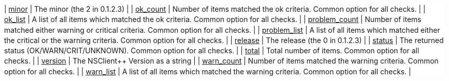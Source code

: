| [minor](#check_nscp_version_minor)                 | The minor (the 2 in 0.1.2.3)                                                                                 |
| [ok_count](#check_nscp_version_ok_count)           | Number of items matched the ok criteria. Common option for all checks.                                       |
| [ok_list](#check_nscp_version_ok_list)             | A list of all items which matched the ok criteria. Common option for all checks.                             |
| [problem_count](#check_nscp_version_problem_count) | Number of items matched either warning or critical criteria. Common option for all checks.                   |
| [problem_list](#check_nscp_version_problem_list)   | A list of all items which matched either the critical or the warning criteria. Common option for all checks. |
| [release](#check_nscp_version_release)             | The release (the 0 in 0.1.2.3)                                                                               |
| [status](#check_nscp_version_status)               | The returned status (OK/WARN/CRIT/UNKNOWN). Common option for all checks.                                    |
| [total](#check_nscp_version_total)                 | Total number of items. Common option for all checks.                                                         |
| [version](#check_nscp_version_version)             | The NSClient++ Version as a string                                                                           |
| [warn_count](#check_nscp_version_warn_count)       | Number of items matched the warning criteria. Common option for all checks.                                  |
| [warn_list](#check_nscp_version_warn_list)         | A list of all items which matched the warning criteria. Common option for all checks.                        |




